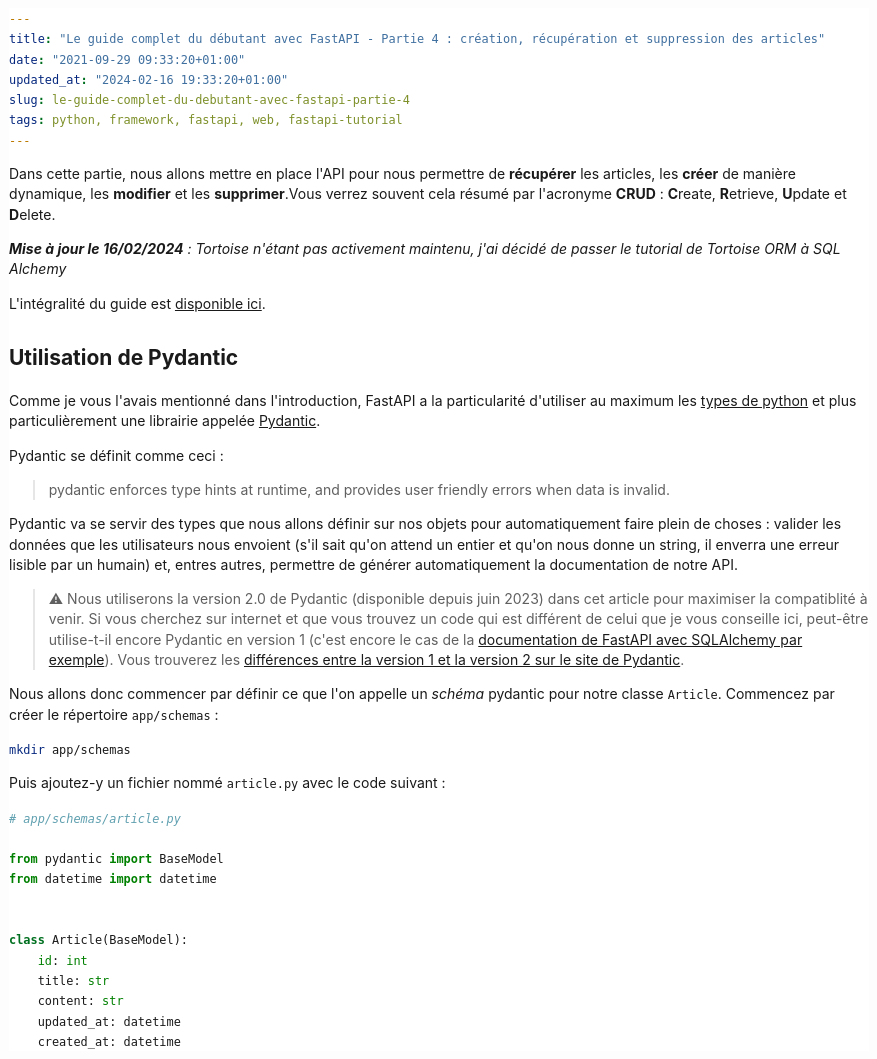 ```yaml
---
title: "Le guide complet du débutant avec FastAPI - Partie 4 : création, récupération et suppression des articles"
date: "2021-09-29 09:33:20+01:00"
updated_at: "2024-02-16 19:33:20+01:00"
slug: le-guide-complet-du-debutant-avec-fastapi-partie-4
tags: python, framework, fastapi, web, fastapi-tutorial
---
```


Dans cette partie, nous allons mettre en place l'API pour nous permettre de **récupérer** les articles, les **créer** de manière dynamique, les **modifier** et les **supprimer**.Vous verrez souvent cela résumé par l'acronyme **CRUD** : **C**reate, **R**etrieve, **U**pdate et **D**elete.



_**Mise à jour le 16/02/2024** : Tortoise n'étant pas activement maintenu, j'ai décidé de passer le tutorial de Tortoise ORM à SQL Alchemy_

L'intégralité du guide est [disponible ici](/blog/fr/tags/tech/fastapi-tutorial).

## Utilisation de Pydantic

Comme je vous l'avais mentionné dans l'introduction, FastAPI a la particularité d'utiliser au maximum les [types de python](https://fastapi.tiangolo.com/python-types/) et plus particulièrement une librairie appelée [Pydantic](https://pydantic-docs.helpmanual.io/).

Pydantic se définit comme ceci :

> pydantic enforces type hints at runtime, and provides user friendly errors when data is invalid.

Pydantic va se servir des types que nous allons définir sur nos objets pour automatiquement faire plein de choses : valider les données que les utilisateurs nous envoient (s'il sait qu'on attend un entier et qu'on nous donne un string, il enverra une erreur lisible par un humain) et, entres autres, permettre de générer automatiquement la documentation de notre API.

> ⚠️ Nous utiliserons la version 2.0 de Pydantic (disponible depuis juin 2023) dans cet article pour maximiser la compatiblité à venir. Si vous cherchez sur internet et que vous trouvez un code qui est différent de celui que je vous conseille ici, peut-être utilise-t-il encore Pydantic en version 1 (c'est encore le cas de la [documentation de FastAPI avec SQLAlchemy par exemple](https://fastapi.tiangolo.com/tutorial/sql-databases/#create-the-pydantic-models)). Vous trouverez les [différences entre la version 1 et la version 2 sur le site de Pydantic](https://docs.pydantic.dev/latest/migration/).

Nous allons donc commencer par définir ce que l'on appelle un _schéma_ pydantic pour notre classe `Article`. Commencez par créer le répertoire `app/schemas` :

```bash
mkdir app/schemas
```

Puis ajoutez-y un fichier nommé `article.py` avec le code suivant :

```python
# app/schemas/article.py

from pydantic import BaseModel
from datetime import datetime


class Article(BaseModel):
    id: int
    title: str
    content: str
    updated_at: datetime
    created_at: datetime
```
